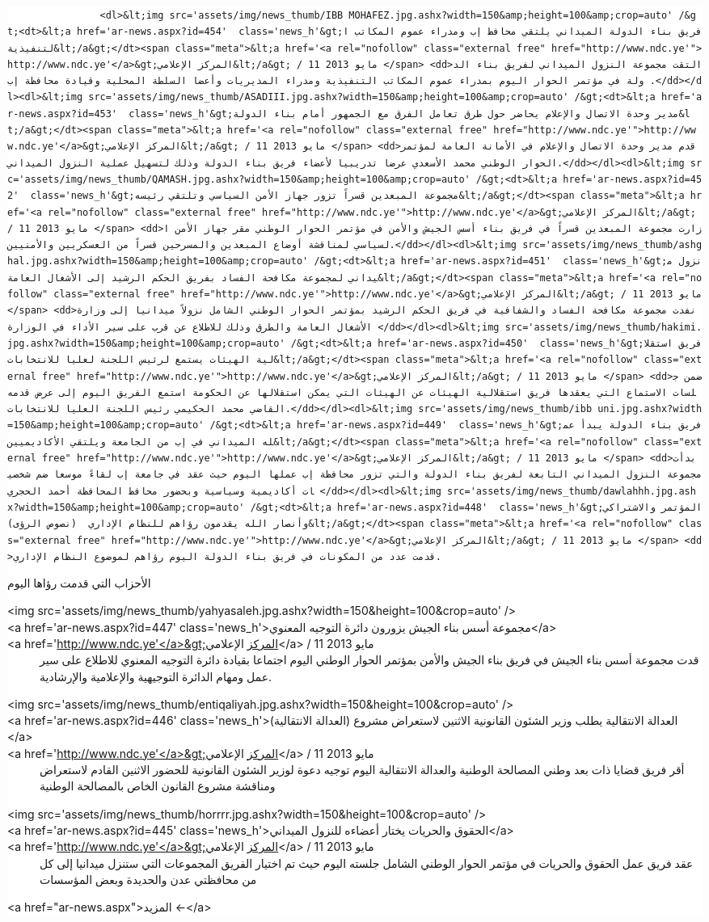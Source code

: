                     <dl>&lt;img src='assets/img/news_thumb/IBB MOHAFEZ.jpg.ashx?width=150&amp;height=100&amp;crop=auto' /&gt;<dt>&lt;a href='ar-news.aspx?id=454'  class='news_h'&gt;فريق بناء الدولة الميداني يلتقي محافظ إب ومدراء عموم المكاتب التنفيذية&lt;/a&gt;</dt><span class="meta">&lt;a href='<a rel="nofollow" class="external free" href="http://www.ndc.ye'">http://www.ndc.ye'</a>&gt;المركز الإعلامي&lt;/a&gt; / 11 مايو 2013 </span> <dd>التقت مجموعة النزول الميداني لفريق بناء الدولة في مؤتمر الحوار اليوم بمدراء عموم المكاتب التنفيذية ومدراء المديريات وأعضا السلطة المحلية وقيادة محافظة إب .</dd></dl><dl>&lt;img src='assets/img/news_thumb/ASADIII.jpg.ashx?width=150&amp;height=100&amp;crop=auto' /&gt;<dt>&lt;a href='ar-news.aspx?id=453'  class='news_h'&gt;مدير وحدة الاتصال والإعلام يحاضر حول طرق تعامل الفرق مع الجمهور أمام بناء الدولة&lt;/a&gt;</dt><span class="meta">&lt;a href='<a rel="nofollow" class="external free" href="http://www.ndc.ye'">http://www.ndc.ye'</a>&gt;المركز الإعلامي&lt;/a&gt; / 11 مايو 2013 </span> <dd>قدم مدير وحدة الاتصال والإعلام في الأمانة العامة لمؤتمر الحوار الوطني محمد الأسعدي عرضا تدريبيا لأعضاء فريق بناء الدولة وذلك لتسهيل عملية النزول الميداني.</dd></dl><dl>&lt;img src='assets/img/news_thumb/QAMASH.jpg.ashx?width=150&amp;height=100&amp;crop=auto' /&gt;<dt>&lt;a href='ar-news.aspx?id=452'  class='news_h'&gt;مجموعة المبعدين قسراً تزور جهاز الأمن السياسي وتلتقي رئيسه&lt;/a&gt;</dt><span class="meta">&lt;a href='<a rel="nofollow" class="external free" href="http://www.ndc.ye'">http://www.ndc.ye'</a>&gt;المركز الإعلامي&lt;/a&gt; / 11 مايو 2013 </span> <dd>زارت مجموعة المبعدين قسراً في فريق بناء أسس الجيش والأمن في مؤتمر الحوار الوطني مقر جهاز الأمن السياسي لمناقشة أوضاع المبعدين والمسرحين قسراً من العسكريين والأمنيين.</dd></dl><dl>&lt;img src='assets/img/news_thumb/ashghal.jpg.ashx?width=150&amp;height=100&amp;crop=auto' /&gt;<dt>&lt;a href='ar-news.aspx?id=451'  class='news_h'&gt;نزول ميداني لمجموعة مكافحة الفساد بفريق الحكم الرشيد إلى الأشغال العامة&lt;/a&gt;</dt><span class="meta">&lt;a href='<a rel="nofollow" class="external free" href="http://www.ndc.ye'">http://www.ndc.ye'</a>&gt;المركز الإعلامي&lt;/a&gt; / 11 مايو 2013 </span> <dd>نفدت مجموعة مكافحة الفساد والشفافية في فريق الحكم الرشيد بمؤتمر الحوار الوطني الشامل نزولاً ميدانيا إلى وزارة الأشغال العامة والطرق وذلك للاطلاع عن قرب على سير الأداء في الوزارة </dd></dl><dl>&lt;img src='assets/img/news_thumb/hakimi.jpg.ashx?width=150&amp;height=100&amp;crop=auto' /&gt;<dt>&lt;a href='ar-news.aspx?id=450'  class='news_h'&gt;فريق استقلالية الهيئات يستمع لرئيس اللجنة لعليا للانتخابات&lt;/a&gt;</dt><span class="meta">&lt;a href='<a rel="nofollow" class="external free" href="http://www.ndc.ye'">http://www.ndc.ye'</a>&gt;المركز الإعلامي&lt;/a&gt; / 11 مايو 2013 </span> <dd>ضمن جلسات الاستماع التي يعقدها فريق استقلالية الهيئات عن الهيئات التي يمكن استقلالها عن الحكومة استمع الفريق اليوم إلى عرض قدمه القاضي محمد الحكيمي رئيس اللجنة العليا للانتخابات.</dd></dl><dl>&lt;img src='assets/img/news_thumb/ibb uni.jpg.ashx?width=150&amp;height=100&amp;crop=auto' /&gt;<dt>&lt;a href='ar-news.aspx?id=449'  class='news_h'&gt;فريق بناء الدولة يبدأ عمله الميداني في إب من الجامعة ويلتقي الأكاديميين&lt;/a&gt;</dt><span class="meta">&lt;a href='<a rel="nofollow" class="external free" href="http://www.ndc.ye'">http://www.ndc.ye'</a>&gt;المركز الإعلامي&lt;/a&gt; / 11 مايو 2013 </span> <dd>بدأت مجموعة النزول الميداني التابعة لفريق بناء الدولة والتي تزور محافظة إب عملها اليوم حيث عقد في جامعة إب لقاءً موسعا ضم شخصيات أكاديمية وسياسية وبحضور محافظ المحافظة أحمد الحجري </dd></dl><dl>&lt;img src='assets/img/news_thumb/dawlahhh.jpg.ashx?width=150&amp;height=100&amp;crop=auto' /&gt;<dt>&lt;a href='ar-news.aspx?id=448'  class='news_h'&gt;المؤتمر والاشتراكي وأنصار الله يقدمون رؤاهم للنظام الإداري  (نصوص الرؤى)&lt;/a&gt;</dt><span class="meta">&lt;a href='<a rel="nofollow" class="external free" href="http://www.ndc.ye'">http://www.ndc.ye'</a>&gt;المركز الإعلامي&lt;/a&gt; / 11 مايو 2013 </span> <dd>قدمت عدد من المكونات في فريق بناء الدولة اليوم رؤاهم لموضوع النظام الإداري.
الأحزاب التي قدمت رؤاها اليوم </dd></dl><dl>&lt;img src='assets/img/news_thumb/yahyasaleh.jpg.ashx?width=150&amp;height=100&amp;crop=auto' /&gt;<dt>&lt;a href='ar-news.aspx?id=447'  class='news_h'&gt;مجموعة أسس بناء الجيش يزورون دائرة التوجيه المعنوي&lt;/a&gt;</dt><span class="meta">&lt;a href='<a rel="nofollow" class="external free" href="http://www.ndc.ye'">http://www.ndc.ye'</a>&gt;المركز الإعلامي&lt;/a&gt; / 11 مايو 2013 </span> <dd>قدت مجموعة أسس بناء الجيش في فريق بناء الجيش والأمن بمؤتمر الحوار الوطني اليوم اجتماعا بقيادة دائرة التوجيه المعنوي للاطلاع على سير عمل ومهام الدائرة التوجيهية والإعلامية والإرشادية.</dd></dl><dl>&lt;img src='assets/img/news_thumb/entiqaliyah.jpg.ashx?width=150&amp;height=100&amp;crop=auto' /&gt;<dt>&lt;a href='ar-news.aspx?id=446'  class='news_h'&gt;العدالة الانتقالية يطلب وزير الشئون القانونية الاثنين لاستعراض مشروع (العدالة الانتقالية)&lt;/a&gt;</dt><span class="meta">&lt;a href='<a rel="nofollow" class="external free" href="http://www.ndc.ye'">http://www.ndc.ye'</a>&gt;المركز الإعلامي&lt;/a&gt; / 11 مايو 2013 </span> <dd>أقر فريق قضايا ذات بعد وطني المصالحة الوطنية والعدالة الانتقالية اليوم توجيه دعوة لوزير الشئون القانونية للحضور الاثنين القادم لاستعراض ومناقشة مشروع القانون الخاص بالمصالحة الوطنية </dd></dl><dl>&lt;img src='assets/img/news_thumb/horrrr.jpg.ashx?width=150&amp;height=100&amp;crop=auto' /&gt;<dt>&lt;a href='ar-news.aspx?id=445'  class='news_h'&gt;الحقوق والحريات يختار أعضاءه للنزول الميداني&lt;/a&gt;</dt><span class="meta">&lt;a href='<a rel="nofollow" class="external free" href="http://www.ndc.ye'">http://www.ndc.ye'</a>&gt;المركز الإعلامي&lt;/a&gt; / 11 مايو 2013 </span> <dd>عقد فريق عمل الحقوق والحريات في مؤتمر الحوار الوطني الشامل جلسته اليوم حيث تم اختيار الفريق المجموعات التي ستنزل ميدانيا إلى كل من محافظتي عدن  والحديدة وبعض المؤسسات</dd></dl><div id="more">&lt;a href="ar-news.aspx"&gt;المزيد ←&lt;/a&gt;</div>